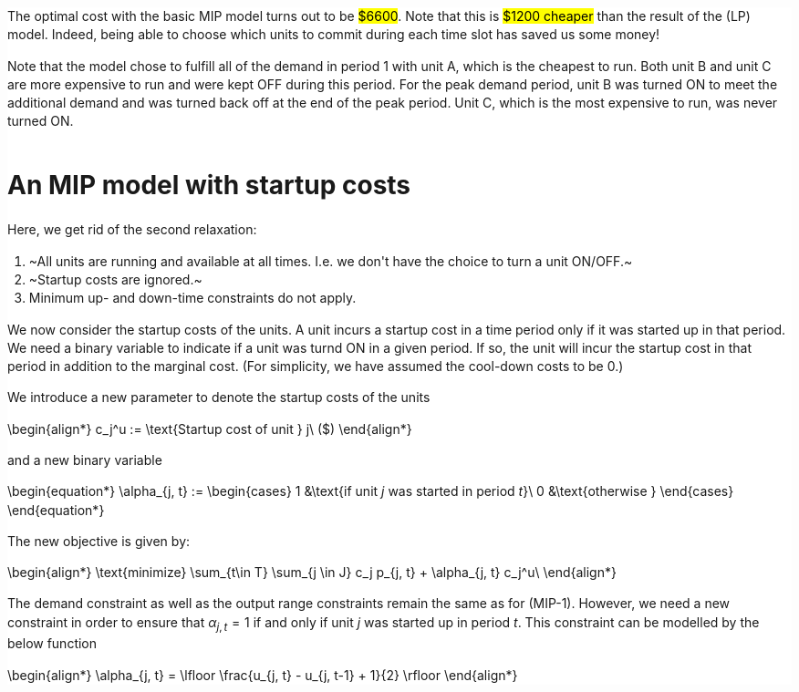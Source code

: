</table>
</div>



The optimal cost with the basic MIP model turns out to be <mark>$6600</mark>. Note that this is <mark>\$1200 cheaper</mark> than the result of the (LP) model. Indeed, being able to choose which units to commit during each time slot has saved us some money!

Note that the model chose to fulfill all of the demand in period 1 with unit A, which is the cheapest to run. Both unit B and unit C are more expensive to run and were kept OFF during this period. For the peak demand period, unit B was turned ON to meet the additional demand and was turned back off at the end of the peak period. Unit C, which is the most expensive to run, was never turned ON.

# An MIP model with startup costs

Here, we get rid of the second relaxation:
1. ~All units are running and available at all times. I.e. we don't have the choice to turn a unit ON/OFF.~
2. ~Startup costs are ignored.~
3. Minimum up- and down-time constraints do not apply.

We now consider the startup costs of the units. A unit incurs a startup cost in a time period only if it was started up in that period. We need a binary variable to indicate if a unit was turnd ON in a given period. If so, the unit will incur the startup cost in that period in addition to the marginal cost. (For simplicity, we have assumed the cool-down costs to be $0$.)

We introduce a new parameter to denote the startup costs of the units

\begin{align*}
    c_j^u := \text{Startup cost of unit } j\ (\$)
\end{align*}

and a new binary variable

\begin{equation*}
\alpha_{j, t} :=
\begin{cases}
   1 &\text{if unit $j$ was started in period $t$}\\
   0 &\text{otherwise }
\end{cases}
\end{equation*}

The new objective is given by:

\begin{align*}
    \text{minimize} \sum_{t\in T} \sum_{j \in J} c_j p_{j, t} + \alpha_{j, t} c_j^u\\
\end{align*}

The demand constraint as well as the output range constraints remain the same as for (MIP-1). However, we need a new constraint in order to ensure that $\alpha_{j, t} = 1$ if and only if unit $j$ was started up in period $t$. This constraint can be modelled by the below function

\begin{align*}
    \alpha_{j, t} = \lfloor \frac{u_{j, t} - u_{j, t-1} + 1}{2} \rfloor
\end{align*}
